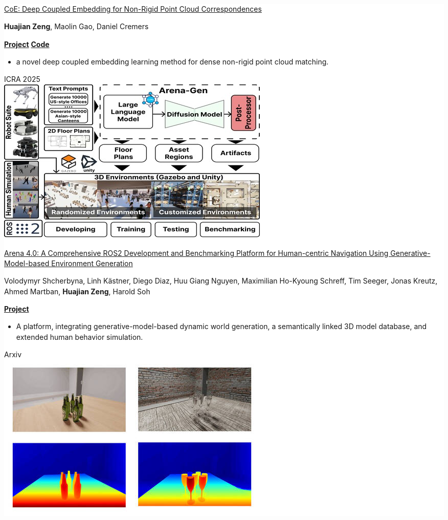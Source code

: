 [CoE: Deep Coupled Embedding for Non-Rigid Point Cloud Correspondences](https://arxiv.org/abs/2412.05557)

**Huajian Zeng**, Maolin Gao, Daniel Cremers

[**Project**](https://zenghjian.github.io/coe_page/)
[**Code**](https://github.com/zenghjian/coe)


- a novel deep coupled embedding learning method for dense non-rigid point cloud matching.
</div>
</div>


<div class='paper-box'><div class='paper-box-image'><div><div class="badge">ICRA 2025</div><img src='images/Arena4.jpg' alt="sym" width="500" height="300"></div></div>
<div class='paper-box-text' markdown="1">

[Arena 4.0: A Comprehensive ROS2 Development and Benchmarking Platform for Human-centric Navigation Using Generative-Model-based Environment Generation](https://arxiv.org/abs/2409.12471)

Volodymyr Shcherbyna, Linh Kästner, Diego Diaz, Huu Giang Nguyen, Maximilian Ho-Kyoung Schreff, Tim Seeger, Jonas Kreutz, Ahmed Martban, **Huajian Zeng**, Harold Soh

[**Project**](https://github.com/Arena-Rosnav)


- A platform, integrating generative-model-based dynamic world generation, a semantically linked 3D model database, and extended human behavior simulation.
</div>
</div>


<div class='paper-box'><div class='paper-box-image'><div><div class="badge">Arxiv</div><img src='images/clear_depth.jpg' alt="sym" width="500" height="300"></div></div>
<div class='paper-box-text' markdown="1">
